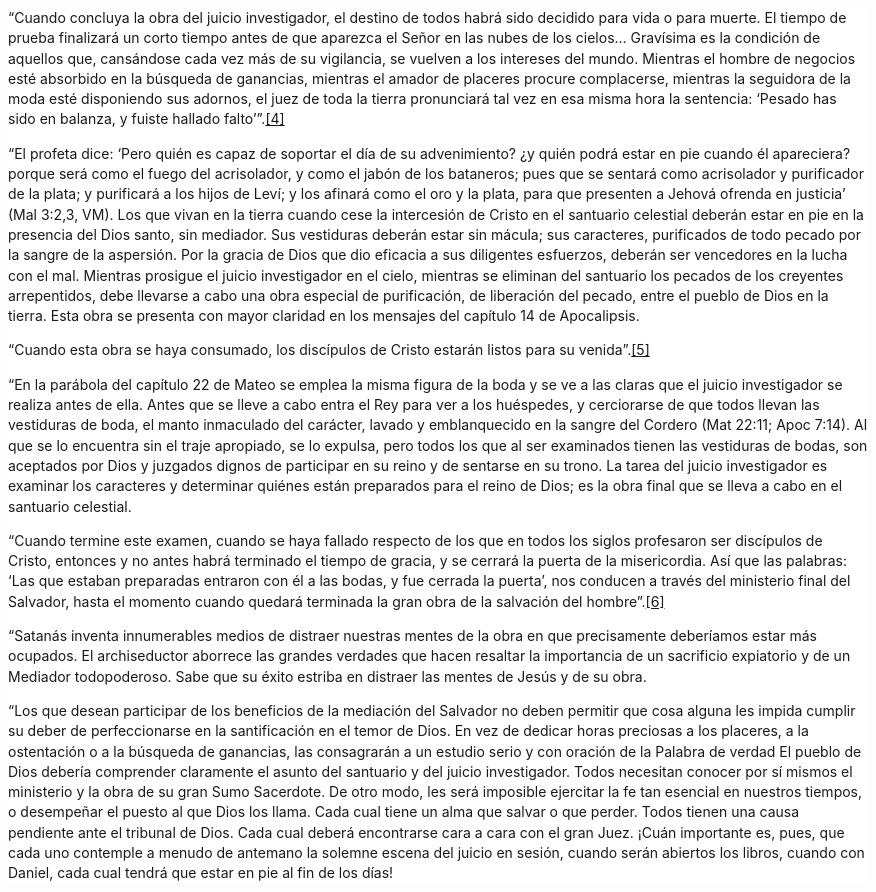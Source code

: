  “Cuando concluya la obra del juicio investigador, el destino de todos habrá sido decidido para vida o para muerte. El tiempo de prueba finalizará un corto tiempo antes de que aparezca el Señor en las nubes de los cielos… Gravísima es la condición de aquellos que, cansándose cada vez más de su vigilancia, se vuelven a los intereses del mundo. Mientras el hombre de negocios esté absorbido en la búsqueda de ganancias, mientras el amador de placeres procure complacerse, mientras la seguidora de la moda esté disponiendo sus adornos, el juez de toda la tierra pronunciará tal vez en esa misma hora la sentencia: ‘Pesado has sido en balanza, y fuiste hallado falto’”.[[4]](#fn4)

 “El profeta dice: ‘Pero quién es capaz de soportar el día de su advenimiento? ¿y quién podrá estar en pie cuando él apareciera? porque será como el fuego del acrisolador, y como el jabón de los bataneros; pues que se sentará como acrisolador y purificador de la plata; y purificará a los hijos de Leví; y los afinará como el oro y la plata, para que presenten a Jehová ofrenda en justicia’ (Mal 3:2,3, VM). Los que vivan en la tierra cuando cese la intercesión de Cristo en el santuario celestial deberán estar en pie en la presencia del Dios santo, sin mediador. Sus vestiduras deberán estar sin mácula; sus caracteres, purificados de todo pecado por la sangre de la aspersión. Por la gracia de Dios que dio eficacia a sus diligentes esfuerzos, deberán ser vencedores en la lucha con el mal. Mientras prosigue el juicio investigador en el cielo, mientras se eliminan del santuario los pecados de los creyentes arrepentidos, debe llevarse a cabo una obra especial de purificación, de liberación del pecado, entre el pueblo de Dios en la tierra. Esta obra se presenta con mayor claridad en los mensajes del capítulo 14 de Apocalipsis.

 “Cuando esta obra se haya consumado, los discípulos de Cristo estarán listos para su venida”.[[5]](#fn5)

 “En la parábola del capítulo 22 de Mateo se emplea la misma figura de la boda y se ve a las claras que el juicio investigador se realiza antes de ella. Antes que se lleve a cabo entra el Rey para ver a los huéspedes, y cerciorarse de que todos llevan las vestiduras de boda, el manto inmaculado del carácter, lavado y emblanquecido en la sangre del Cordero (Mat 22:11; Apoc 7:14). Al que se lo encuentra sin el traje apropiado, se lo expulsa, pero todos los que al ser examinados tienen las vestiduras de bodas, son aceptados por Dios y juzgados dignos de participar en su reino y de sentarse en su trono. La tarea del juicio investigador es examinar los caracteres y determinar quiénes están preparados para el reino de Dios; es la obra final que se lleva a cabo en el santuario celestial.

 “Cuando termine este examen, cuando se haya fallado respecto de los que en todos los siglos profesaron ser discípulos de Cristo, entonces y no antes habrá terminado el tiempo de gracia, y se cerrará la puerta de la misericordia. Así que las palabras: ‘Las que estaban preparadas entraron con él a las bodas, y fue cerrada la puerta’, nos conducen a través del ministerio final del Salvador, hasta el momento cuando quedará terminada la gran obra de la salvación del hombre”.[[6]](#fn6)

 “Satanás inventa innumerables medios de distraer nuestras mentes de la obra en que precisamente deberíamos estar más ocupados. El archiseductor aborrece las grandes verdades que hacen resaltar la importancia de un sacrificio expiatorio y de un Mediador todopoderoso. Sabe que su éxito estriba en distraer las mentes de Jesús y de su obra.

 “Los que desean participar de los beneficios de la mediación del Salvador no deben permitir que cosa alguna les impida cumplir su deber de perfeccionarse en la santificación en el temor de Dios. En vez de dedicar horas preciosas a los placeres, a la ostentación o a la búsqueda de ganancias, las consagrarán a un estudio serio y con oración de la Palabra de verdad El pueblo de Dios debería comprender claramente el asunto del santuario y del juicio investigador. Todos necesitan conocer por sí mismos el ministerio y la obra de su gran Sumo Sacerdote. De otro modo, les será imposible ejercitar la fe tan esencial en nuestros tiempos, o desempeñar el puesto al que Dios los llama. Cada cual tiene un alma que salvar o que perder. Todos tienen una causa pendiente ante el tribunal de Dios. Cada cual deberá encontrarse cara a cara con el gran Juez. ¡Cuán importante es, pues, que cada uno contemple a menudo de antemano la solemne escena del juicio en sesión, cuando serán abiertos los libros, cuando con Daniel, cada cual tendrá que estar en pie al fin de los días!
